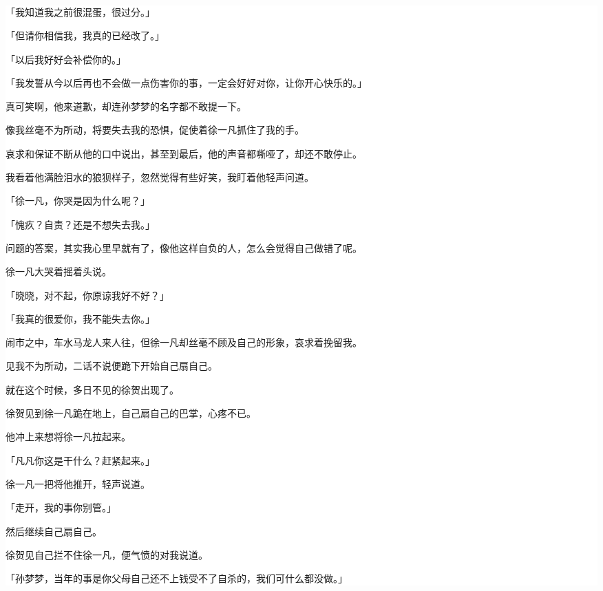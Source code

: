 「我知道我之前很混蛋，很过分。」


「但请你相信我，我真的已经改了。」


「以后我好好会补偿你的。」


「我发誓从今以后再也不会做一点伤害你的事，一定会好好对你，让你开心快乐的。」


真可笑啊，他来道歉，却连孙梦梦的名字都不敢提一下。


像我丝毫不为所动，将要失去我的恐惧，促使着徐一凡抓住了我的手。


哀求和保证不断从他的口中说出，甚至到最后，他的声音都嘶哑了，却还不敢停止。


我看着他满脸泪水的狼狈样子，忽然觉得有些好笑，我盯着他轻声问道。


「徐一凡，你哭是因为什么呢？」


「愧疚？自责？还是不想失去我。」


问题的答案，其实我心里早就有了，像他这样自负的人，怎么会觉得自己做错了呢。


徐一凡大哭着摇着头说。


「晓晓，对不起，你原谅我好不好？」


「我真的很爱你，我不能失去你。」


闹市之中，车水马龙人来人往，但徐一凡却丝毫不顾及自己的形象，哀求着挽留我。


见我不为所动，二话不说便跪下开始自己扇自己。


就在这个时候，多日不见的徐贺出现了。


徐贺见到徐一凡跪在地上，自己扇自己的巴掌，心疼不已。


他冲上来想将徐一凡拉起来。


「凡凡你这是干什么？赶紧起来。」


徐一凡一把将他推开，轻声说道。


「走开，我的事你别管。」


然后继续自己扇自己。


徐贺见自己拦不住徐一凡，便气愤的对我说道。


「孙梦梦，当年的事是你父母自己还不上钱受不了自杀的，我们可什么都没做。」
